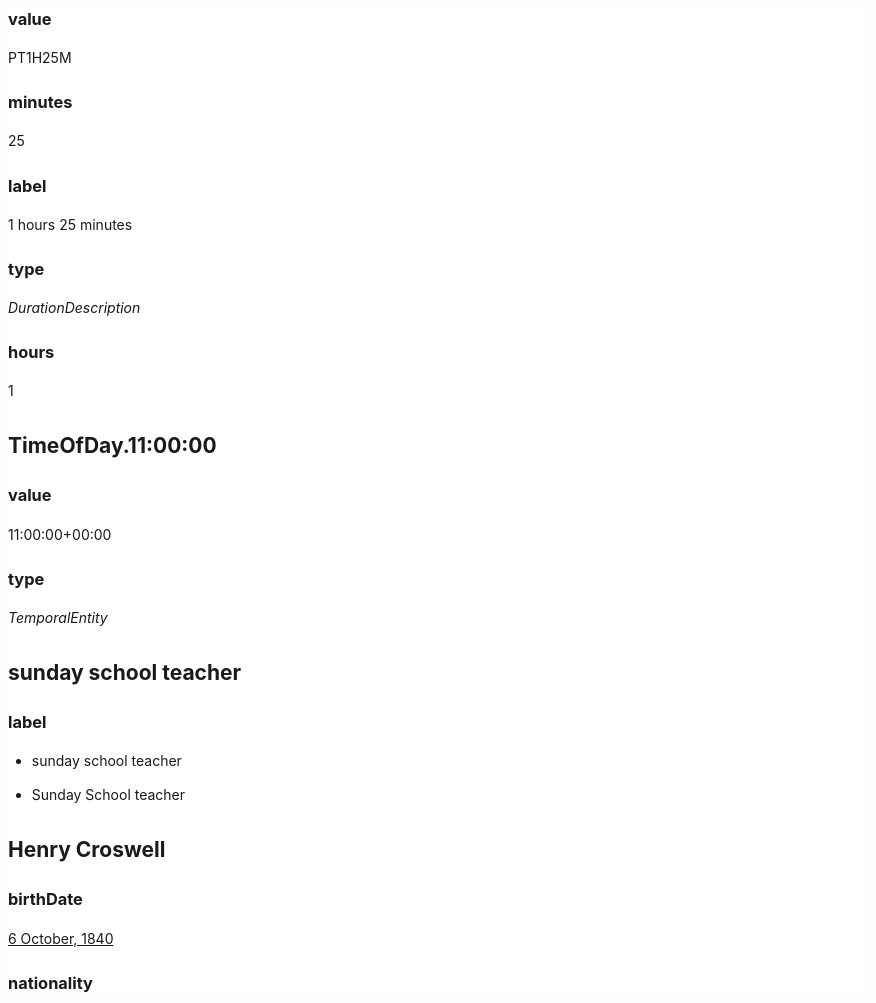 ### value


PT1H25M

### minutes


25

### label


1 hours 25 minutes

### type


*DurationDescription*

### hours


1

## TimeOfDay.11:00:00

### value


11:00:00+00:00

### type


*TemporalEntity*

## sunday school teacher

### label

 - sunday school teacher

 - Sunday School teacher

## Henry Croswell

### birthDate


[6 October, 1840](#6-October-1840)

### nationality

